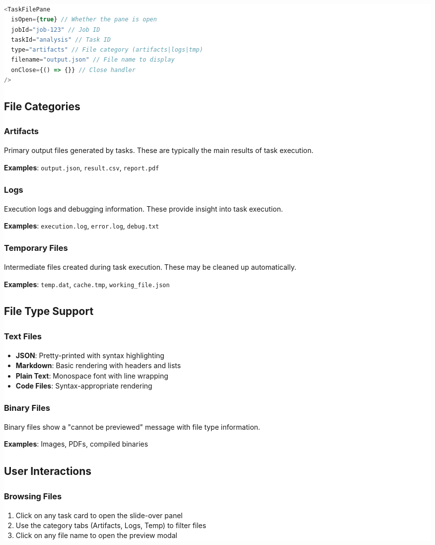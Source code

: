 ```javascript
<TaskFilePane
  isOpen={true} // Whether the pane is open
  jobId="job-123" // Job ID
  taskId="analysis" // Task ID
  type="artifacts" // File category (artifacts|logs|tmp)
  filename="output.json" // File name to display
  onClose={() => {}} // Close handler
/>
```

## File Categories

### Artifacts

Primary output files generated by tasks. These are typically the main results of task execution.

**Examples**: `output.json`, `result.csv`, `report.pdf`

### Logs

Execution logs and debugging information. These provide insight into task execution.

**Examples**: `execution.log`, `error.log`, `debug.txt`

### Temporary Files

Intermediate files created during task execution. These may be cleaned up automatically.

**Examples**: `temp.dat`, `cache.tmp`, `working_file.json`

## File Type Support

### Text Files

- **JSON**: Pretty-printed with syntax highlighting
- **Markdown**: Basic rendering with headers and lists
- **Plain Text**: Monospace font with line wrapping
- **Code Files**: Syntax-appropriate rendering

### Binary Files

Binary files show a "cannot be previewed" message with file type information.

**Examples**: Images, PDFs, compiled binaries

## User Interactions

### Browsing Files

1. Click on any task card to open the slide-over panel
2. Use the category tabs (Artifacts, Logs, Temp) to filter files
3. Click on any file name to open the preview modal

